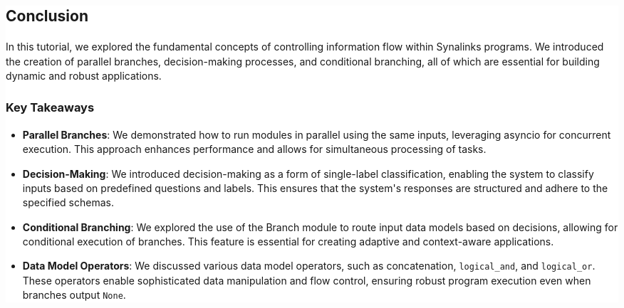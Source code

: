 
## Conclusion

In this tutorial, we explored the fundamental concepts of controlling information
flow within Synalinks programs. We introduced the creation of parallel branches, 
decision-making processes, and conditional branching, all of which are essential 
for building dynamic and robust applications.

### Key Takeaways

- **Parallel Branches**: We demonstrated how to run modules in parallel using 
    the same inputs, leveraging asyncio for concurrent execution. 
    This approach enhances performance and allows for simultaneous processing of tasks.

- **Decision-Making**: We introduced decision-making as a form of single-label 
    classification, enabling the system to classify inputs based on predefined 
    questions and labels. This ensures that the system's responses are structured 
    and adhere to the specified schemas.

- **Conditional Branching**: We explored the use of the Branch module to route 
    input data models based on decisions, allowing for conditional execution of 
    branches. This feature is essential for creating adaptive and context-aware 
    applications.

- **Data Model Operators**: We discussed various data model operators, such as 
    concatenation, `logical_and`, and `logical_or`. These operators enable 
    sophisticated data manipulation and flow control, ensuring robust program
    execution even when branches output `None`.